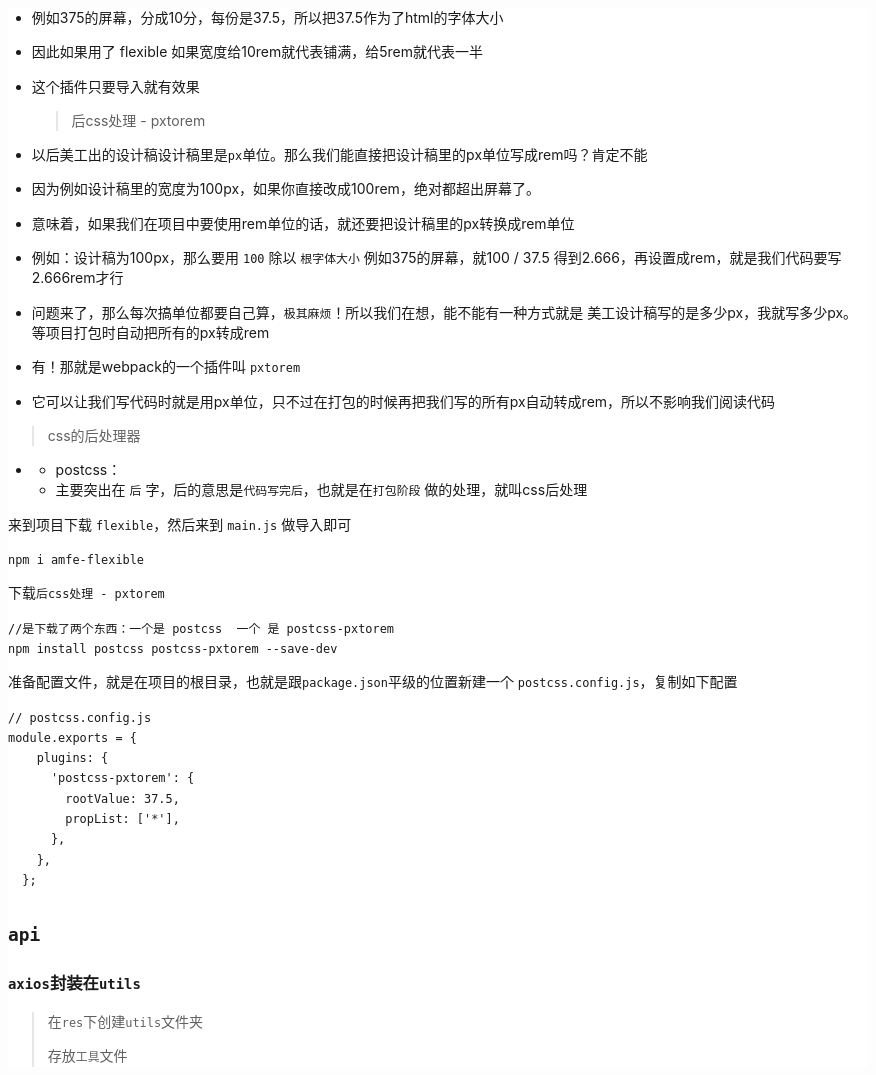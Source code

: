 -  例如375的屏幕，分成10分，每份是37.5，所以把37.5作为了html的字体大小
- 因此如果用了 flexible 如果宽度给10rem就代表铺满，给5rem就代表一半
- 这个插件只要导入就有效果



	>后css处理 - pxtorem

- 以后美工出的设计稿设计稿里是`px`单位。那么我们能直接把设计稿里的px单位写成rem吗？肯定不能 
-  因为例如设计稿里的宽度为100px，如果你直接改成100rem，绝对都超出屏幕了。 
-  意味着，如果我们在项目中要使用rem单位的话，就还要把设计稿里的px转换成rem单位 
-  例如：设计稿为100px，那么要用 `100` 除以 `根字体大小` 例如375的屏幕，就100 / 37.5 得到2.666，再设置成rem，就是我们代码要写2.666rem才行 
-  问题来了，那么每次搞单位都要自己算，`极其麻烦`！所以我们在想，能不能有一种方式就是 美工设计稿写的是多少px，我就写多少px。等项目打包时自动把所有的px转成rem 
-  有！那就是webpack的一个插件叫 `pxtorem` 
-  它可以让我们写代码时就是用px单位，只不过在打包的时候再把我们写的所有px自动转成rem，所以不影响我们阅读代码 

> css的后处理器 

- - postcss：
  - 主要突出在 `后` 字，后的意思是`代码写完后`，也就是在`打包阶段` 做的处理，就叫css后处理



 来到项目下载 `flexible`，然后来到 `main.js` 做导入即可 

```
npm i amfe-flexible
```

下载`后css处理 - pxtorem`

```
//是下载了两个东西：一个是 postcss  一个 是 postcss-pxtorem
npm install postcss postcss-pxtorem --save-dev
```

准备配置文件，就是在项目的根目录，也就是跟`package.json`平级的位置新建一个 `postcss.config.js`，复制如下配置

```
// postcss.config.js
module.exports = {
    plugins: {
      'postcss-pxtorem': {
        rootValue: 37.5,
        propList: ['*'],
      },
    },
  };
```



## `api`

### `axios`封装在`utils`

> 在`res`下创建`utils`文件夹 
>
> 存放`工具`文件
